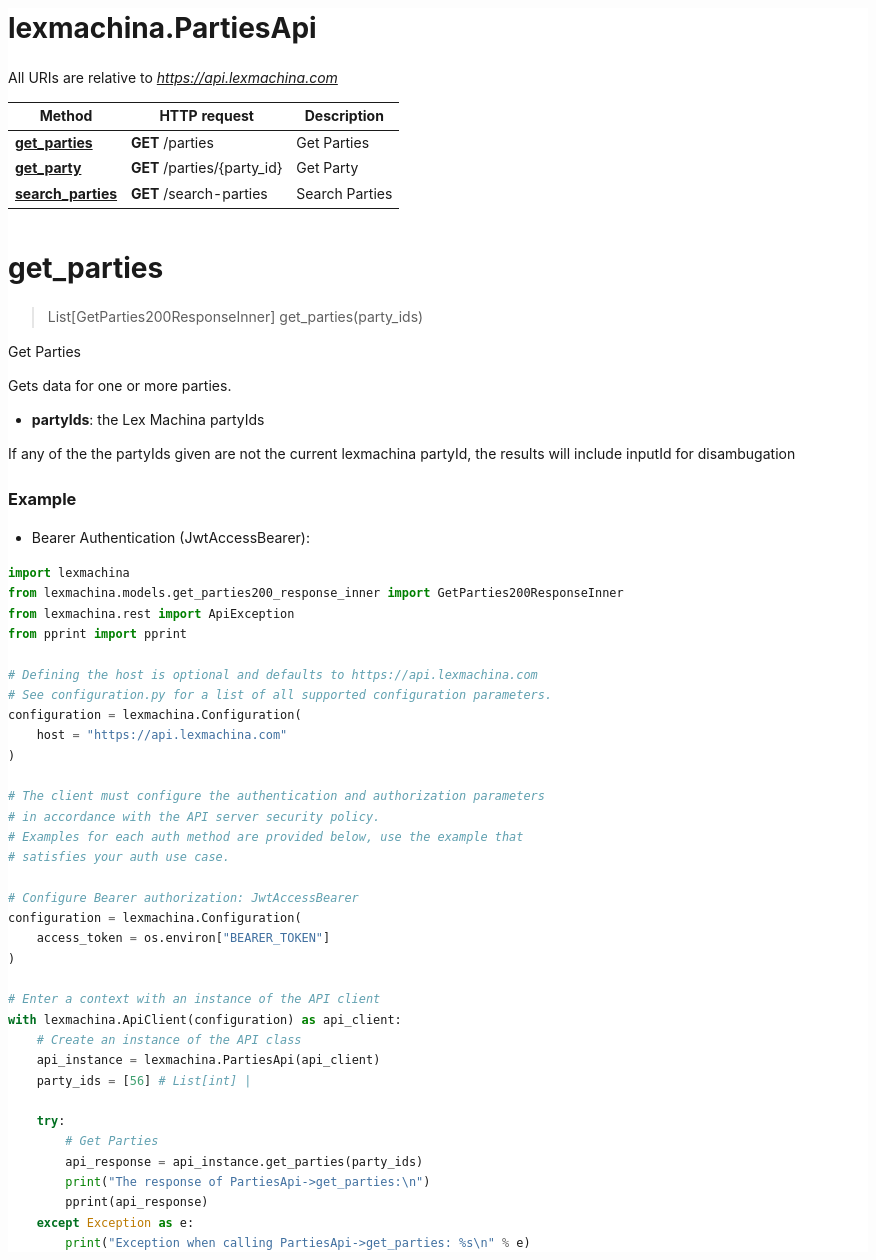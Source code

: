 # lexmachina.PartiesApi

All URIs are relative to *https://api.lexmachina.com*

Method | HTTP request | Description
------------- | ------------- | -------------
[**get_parties**](PartiesApi.md#get_parties) | **GET** /parties | Get Parties
[**get_party**](PartiesApi.md#get_party) | **GET** /parties/{party_id} | Get Party
[**search_parties**](PartiesApi.md#search_parties) | **GET** /search-parties | Search Parties


# **get_parties**
> List[GetParties200ResponseInner] get_parties(party_ids)

Get Parties

Gets data for one or more parties.

- **partyIds**: the Lex Machina partyIds

If any of the the partyIds given are not the current lexmachina partyId, the results will include inputId for disambugation

### Example

* Bearer Authentication (JwtAccessBearer):

```python
import lexmachina
from lexmachina.models.get_parties200_response_inner import GetParties200ResponseInner
from lexmachina.rest import ApiException
from pprint import pprint

# Defining the host is optional and defaults to https://api.lexmachina.com
# See configuration.py for a list of all supported configuration parameters.
configuration = lexmachina.Configuration(
    host = "https://api.lexmachina.com"
)

# The client must configure the authentication and authorization parameters
# in accordance with the API server security policy.
# Examples for each auth method are provided below, use the example that
# satisfies your auth use case.

# Configure Bearer authorization: JwtAccessBearer
configuration = lexmachina.Configuration(
    access_token = os.environ["BEARER_TOKEN"]
)

# Enter a context with an instance of the API client
with lexmachina.ApiClient(configuration) as api_client:
    # Create an instance of the API class
    api_instance = lexmachina.PartiesApi(api_client)
    party_ids = [56] # List[int] | 

    try:
        # Get Parties
        api_response = api_instance.get_parties(party_ids)
        print("The response of PartiesApi->get_parties:\n")
        pprint(api_response)
    except Exception as e:
        print("Exception when calling PartiesApi->get_parties: %s\n" % e)
```
